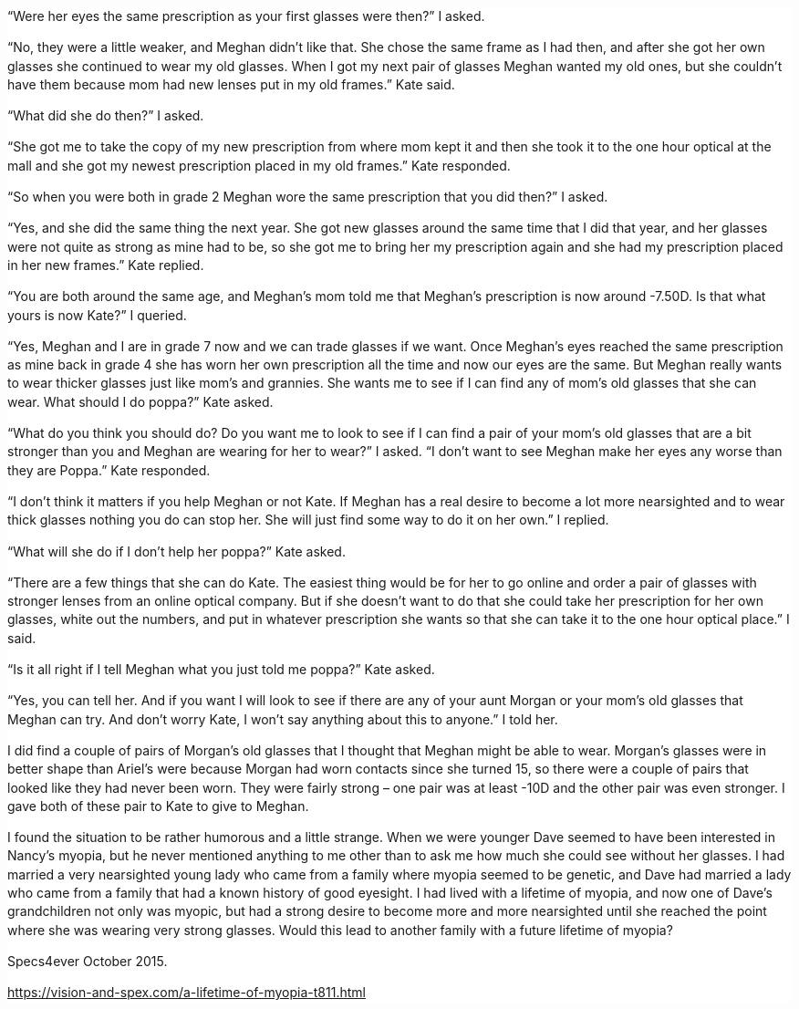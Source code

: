 “Were her eyes the same prescription as your first glasses were then?” I asked.

“No, they were a little weaker, and Meghan didn’t like that. She chose the same frame as I had then, and after she got her own glasses she continued to wear my old glasses. When I got my next pair of glasses Meghan wanted my old ones, but she couldn’t have them because mom had new lenses put in my old frames.” Kate said.

“What did she do then?” I asked.

“She got me to take the copy of my new prescription from where mom kept it and then she took it to the one hour optical at the mall and she got my newest prescription placed in my old frames.” Kate responded.

“So when you were both in grade 2 Meghan wore the same prescription that you did then?” I asked.

“Yes, and she did the same thing the next year. She got new glasses around the same time that I did that year, and her glasses were not quite as strong as mine had to be, so she got me to bring her my prescription again and she had my prescription placed in her new frames.” Kate replied.

“You are both around the same age, and Meghan’s mom told me that Meghan’s prescription is now around -7.50D.  Is that what yours is now Kate?” I queried.

“Yes, Meghan and I are in grade 7 now and we can trade glasses if we want. Once Meghan’s eyes reached the same prescription as mine back in grade 4 she has worn her own prescription all the time and now our eyes are the same.  But Meghan really wants to wear thicker glasses just like mom’s and grannies. She wants me to see if I can find any of mom’s old glasses that she can wear. What should I do poppa?” Kate asked.

“What do you think you should do?  Do you want me to look to see if I can find a pair of your mom’s old glasses that are a bit stronger than you and Meghan are wearing for her to wear?” I asked.
“I don’t want to see Meghan make her eyes any worse than they are Poppa.” Kate responded.

“I don’t think it matters if you help Meghan or not Kate.  If Meghan has a real desire to become a lot more nearsighted and to wear thick glasses nothing you do can stop her. She will just find some way to do it on her own.” I replied.

“What will she do if I don’t help her poppa?” Kate asked.

“There are a few things that she can do Kate.  The easiest thing would be for her to go online and order a pair of glasses with stronger lenses from an online optical company. But if she doesn’t want to do that she could take her prescription for her own glasses, white out the numbers, and put in whatever prescription she wants so that she can take it to the one hour optical place.” I said.

“Is it all right if I tell Meghan what you just told me poppa?” Kate asked.

“Yes, you can tell her. And if you want I will look to see if there are any of your aunt Morgan or your mom’s old glasses that Meghan can try.  And don’t worry Kate, I won’t say anything about this to anyone.” I told her.

I did find a couple of pairs of Morgan’s old glasses that I thought that Meghan might be able to wear. Morgan’s glasses were in better shape than Ariel’s were because Morgan had worn contacts since she turned 15, so there were a couple of pairs that looked like they had never been worn. They were fairly strong – one pair was at least -10D and the other pair was even stronger. I gave both of these pair to Kate to give to Meghan.

I found the situation to be rather humorous and a little strange.  When we were younger Dave seemed to have been interested in Nancy’s myopia, but he never mentioned anything to me other than to ask me how much she could see without her glasses. I had married a very nearsighted young lady who came from a family where myopia seemed to be genetic, and Dave had married a lady who came from a family that had a known history of good eyesight. I had lived with a lifetime of myopia, and now one of Dave’s grandchildren not only was myopic, but had a strong desire to become more and more nearsighted until she reached the point where she was wearing very strong glasses. Would this lead to another family with a future lifetime of myopia?

Specs4ever
October 2015.

https://vision-and-spex.com/a-lifetime-of-myopia-t811.html
